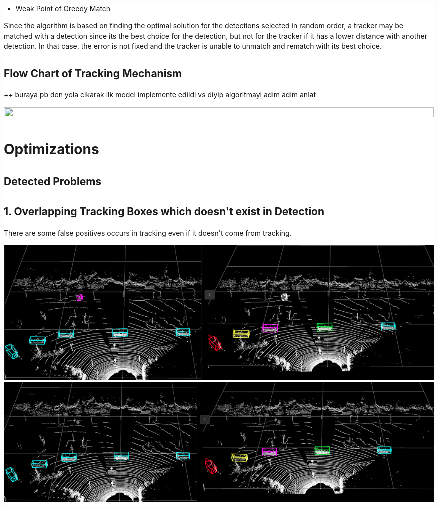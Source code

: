 * Weak Point of Greedy Match

Since the algorithm is based on finding the optimal solution for the detections selected in random order, a tracker may be matched with a detection since its the best choice for the detection, but not for the tracker if it has a lower distance with another detection. In that case, the error is not fixed and the tracker is unable to unmatch and rematch with its best choice.

## Flow Chart of Tracking Mechanism  

++ buraya pb den yola cikarak ilk model implemente edildi vs diyip algoritmayi adim adim anlat

<img src="tracking_report/tracker_algo.png" width=100% height=100%>

# Optimizations

## Detected Problems 

## 1. Overlapping Tracking Boxes which doesn't exist in Detection

There are some false positives occurs in tracking even if it doesn't come from tracking.

<img src="tracking_report/prob1_0.png" width=100% height=70%>
<img src="tracking_report/prob1_1.png" width=100% height=70%>